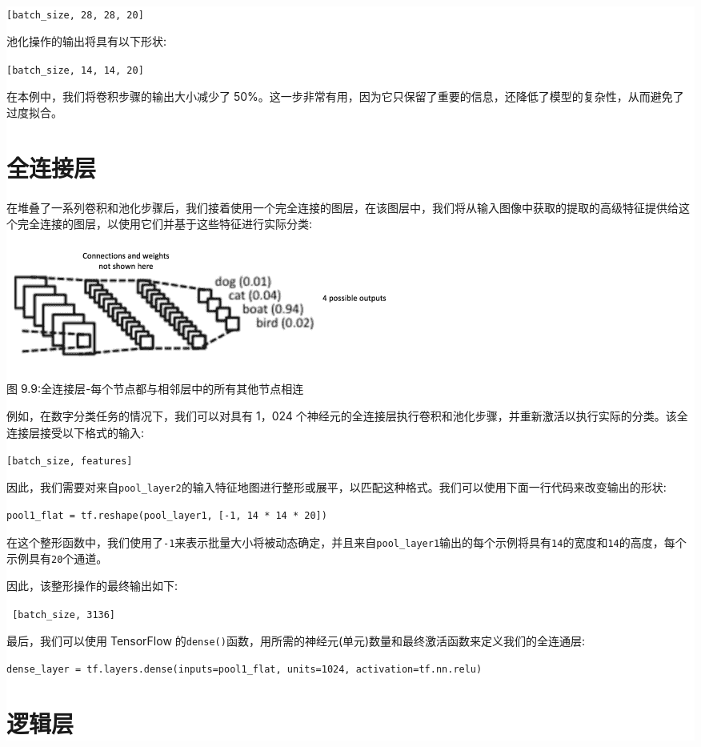 ```
[batch_size, 28, 28, 20]
```

池化操作的输出将具有以下形状:

```
[batch_size, 14, 14, 20]
```

在本例中，我们将卷积步骤的输出大小减少了 50%。这一步非常有用，因为它只保留了重要的信息，还降低了模型的复杂性，从而避免了过度拟合。

<title>Fully connected layer</title>  

# 全连接层

在堆叠了一系列卷积和池化步骤后，我们接着使用一个完全连接的图层，在该图层中，我们将从输入图像中获取的提取的高级特征提供给这个完全连接的图层，以使用它们并基于这些特征进行实际分类:

![](img/49cba1b5-f082-4e6a-87b4-a24e8cbcad72.png)

图 9.9:全连接层-每个节点都与相邻层中的所有其他节点相连

例如，在数字分类任务的情况下，我们可以对具有 1，024 个神经元的全连接层执行卷积和池化步骤，并重新激活以执行实际的分类。该全连接层接受以下格式的输入:

```
[batch_size, features]
```

因此，我们需要对来自`pool_layer2`的输入特征地图进行整形或展平，以匹配这种格式。我们可以使用下面一行代码来改变输出的形状:

```
pool1_flat = tf.reshape(pool_layer1, [-1, 14 * 14 * 20])
```

在这个整形函数中，我们使用了`-1`来表示批量大小将被动态确定，并且来自`pool_layer1`输出的每个示例将具有`14`的宽度和`14`的高度，每个示例具有`20`个通道。

因此，该整形操作的最终输出如下:

```
 [batch_size, 3136]
```

最后，我们可以使用 TensorFlow 的`dense()`函数，用所需的神经元(单元)数量和最终激活函数来定义我们的全连通层:

```
dense_layer = tf.layers.dense(inputs=pool1_flat, units=1024, activation=tf.nn.relu)
```

<title>Logits layer</title>  

# 逻辑层
